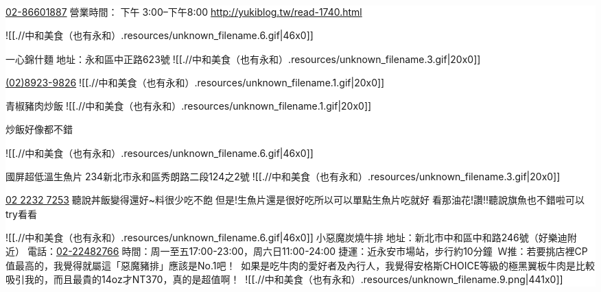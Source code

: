 [02-86601887](tel:02-86601887)
營業時間： 下午 3:00–下午8:00
<http://yukiblog.tw/read-1740.html>

![[.//中和美食（也有永和）.resources/unknown_filename.6.gif\|46x0]]

一心錦什麵
地址：永和區中正路623號
![[.//中和美食（也有永和）.resources/unknown_filename.3.gif\|20x0]]

[(02)8923-9826](tel:(02)8923-9826)
![[.//中和美食（也有永和）.resources/unknown_filename.1.gif\|20x0]]

青椒豬肉炒飯
![[.//中和美食（也有永和）.resources/unknown_filename.1.gif\|20x0]]

炒飯好像都不錯

![[.//中和美食（也有永和）.resources/unknown_filename.6.gif\|46x0]]

國屏超低溫生魚片
234新北市永和區秀朗路二段124之2號
![[.//中和美食（也有永和）.resources/unknown_filename.3.gif\|20x0]]

[02 2232 7253](tel:02%202232%207253)
聽說丼飯變得還好~料很少吃不飽
但是!生魚片還是很好吃所以可以單點生魚片吃就好
看那油花!讚!!聽說旗魚也不錯啦可以try看看 

![[.//中和美食（也有永和）.resources/unknown_filename.6.gif\|46x0]] 小惡魔炭燒牛排
地址：新北市中和區中和路246號（好樂迪附近）
電話：[02-22482766](tel:02-22482766)
時間：周一至五17:00-23:00，周六日11:00\-24:00
捷運：近永安市場站，步行約10分鐘 
Ｗ推：若要挑店裡CP值最高的，我覺得就屬這「惡魔豬排」應該是No.1吧！ 
如果是吃牛肉的愛好者及內行人，我覺得安格斯CHOICE等級的極黑翼板牛肉是比較吸引我的，而且最貴的14oz才NT370，真的是超值啊！ 
![[.//中和美食（也有永和）.resources/unknown_filename.9.png\|441x0]]


